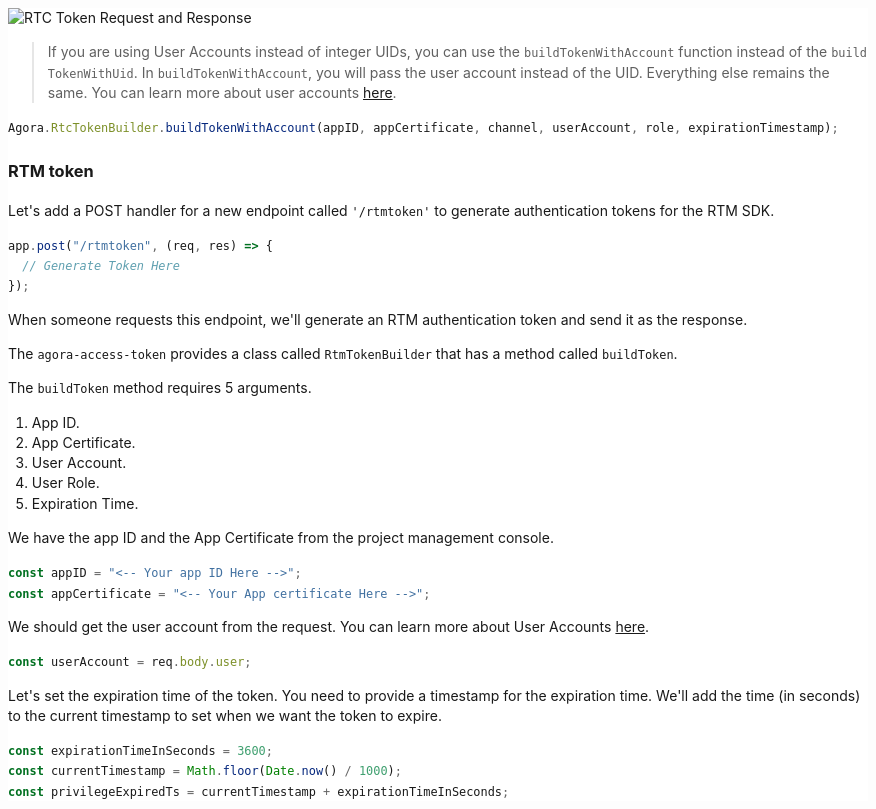 ![RTC Token Request and Response](/engineering-education/agora-express-token-server/rtc_postman.png)

> If you are using User Accounts instead of integer UIDs, you can use the `buildTokenWithAccount` function instead of the `buildTokenWithUid`.
> In `buildTokenWithAccount`, you will pass the user account instead of the UID. Everything else remains the same. You can learn more about user accounts [here](https://docs.agora.io/en/All/faq/string).

```JavaScript
Agora.RtcTokenBuilder.buildTokenWithAccount(appID, appCertificate, channel, userAccount, role, expirationTimestamp);
```

### RTM token
Let's add a POST handler for a new endpoint called `'/rtmtoken'` to generate authentication tokens for the RTM SDK.

```JavaScript
app.post("/rtmtoken", (req, res) => {
  // Generate Token Here
});
```

When someone requests this endpoint, we'll generate an RTM authentication token and send it as the response.

The `agora-access-token` provides a class called `RtmTokenBuilder` that has a method called `buildToken`.

The `buildToken` method requires 5 arguments.

1. App ID.
2. App Certificate.
3. User Account.
4. User Role.
5. Expiration Time.

We have the app ID and the App Certificate from the project management console.

```JavaScript
const appID = "<-- Your app ID Here -->";
const appCertificate = "<-- Your App certificate Here -->";
```

We should get the user account from the request. You can learn more about User Accounts [here](https://docs.agora.io/en/All/faq/string).

```JavaScript
const userAccount = req.body.user;
```

Let's set the expiration time of the token. You need to provide a timestamp for the expiration time. We'll add the time (in seconds) to the current timestamp to set when we want the token to expire.

```JavaScript
const expirationTimeInSeconds = 3600;
const currentTimestamp = Math.floor(Date.now() / 1000);
const privilegeExpiredTs = currentTimestamp + expirationTimeInSeconds;
```
